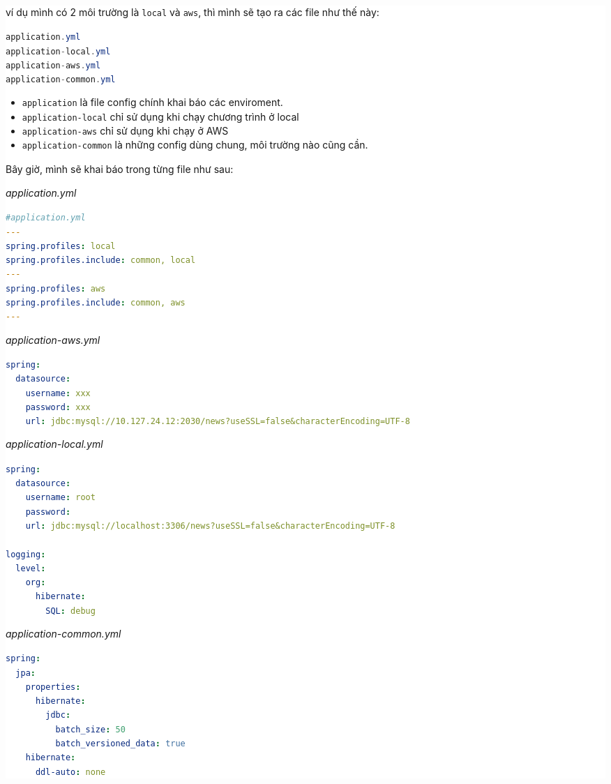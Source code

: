 ví dụ mình có 2 môi trường là `local` và `aws`, thì mình sẽ tạo ra các file như thế này:

```java
application.yml
application-local.yml
application-aws.yml
application-common.yml
```

- `application` là file config chính khai báo các enviroment.
- `application-local` chỉ sử dụng khi chạy chương trình ở local
- `application-aws` chỉ sử dụng khi chạy ở AWS
- `application-common` là những config dùng chung, môi trường nào cũng cần.

Bây giờ, mình sẽ khai báo trong từng file như sau:

_application.yml_

```yml
#application.yml
---
spring.profiles: local
spring.profiles.include: common, local
---
spring.profiles: aws
spring.profiles.include: common, aws
---
```

_application-aws.yml_

```yml
spring:
  datasource:
    username: xxx
    password: xxx
    url: jdbc:mysql://10.127.24.12:2030/news?useSSL=false&characterEncoding=UTF-8
```

_application-local.yml_

```yml
spring:
  datasource:
    username: root
    password:
    url: jdbc:mysql://localhost:3306/news?useSSL=false&characterEncoding=UTF-8

logging:
  level:
    org:
      hibernate:
        SQL: debug
```

_application-common.yml_

```yml
spring:
  jpa:
    properties:
      hibernate:
        jdbc:
          batch_size: 50
          batch_versioned_data: true
    hibernate:
      ddl-auto: none
```
